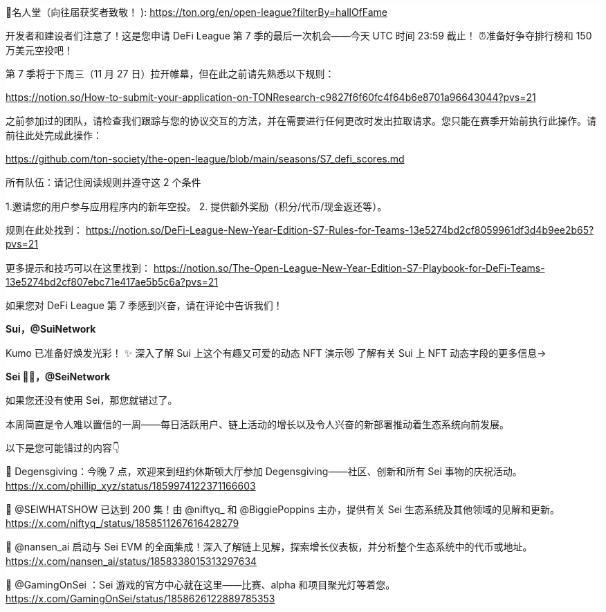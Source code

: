 🔹名人堂（向往届获奖者致敬！ ): 
https://ton.org/en/open-league?filterBy=hallOfFame

开发者和建设者们注意了！这是您申请 DeFi League 第 7 季的最后一次机会——今天 UTC 时间 23:59 截止！ ⏰准备好争夺排行榜和 150 万美元空投吧！

第 7 季将于下周三（11 月 27 日）拉开帷幕，但在此之前请先熟悉以下规则：

https://notion.so/How-to-submit-your-application-on-TONResearch-c9827f6f60fc4f64b6e8701a96643044?pvs=21

之前参加过的团队，请检查我们跟踪与您的协议交互的方法，并在需要进行任何更改时发出拉取请求。您只能在赛季开始前执行此操作。请前往此处完成此操作：

https://github.com/ton-society/the-open-league/blob/main/seasons/S7_defi_scores.md

所有队伍：请记住阅读规则并遵守这 2 个条件

1.邀请您的用户参与应用程序内的新年空投。
2. 提供额外奖励（积分/代币/现金返还等）。

规则在此处找到： https://notion.so/DeFi-League-New-Year-Edition-S7-Rules-for-Teams-13e5274bd2cf8059961df3d4b9ee2b65?pvs=21

更多提示和技巧可以在这里找到： https://notion.so/The-Open-League-New-Year-Edition-S7-Playbook-for-DeFi-Teams-13e5274bd2cf807ebc71e417ae5b5c6a?pvs=21

如果您对 DeFi League 第 7 季感到兴奋，请在评论中告诉我们！



**Sui，@SuiNetwork**

Kumo 已准备好焕发光彩！ ✨
深入了解 Sui 上这个有趣又可爱的动态 NFT 演示😻
了解有关 Sui 上 NFT 动态字段的更多信息→

**Sei 🔴💨，@SeiNetwork**

如果您还没有使用 Sei，那您就错过了。

本周简直是令人难以置信的一周——每日活跃用户、链上活动的增长以及令人兴奋的新部署推动着生态系统向前发展。

以下是您可能错过的内容👇

🔴 Degensgiving：今晚 7 点，欢迎来到纽约休斯顿大厅参加 Degensgiving——社区、创新和所有 Sei 事物的庆祝活动。 https://x.com/phillip_xyz/status/1859974122371166603

🔴 
@SEIWHATSHOW
已达到 200 集！由
@niftyq_
和
@BiggiePoppins
主办，提供有关 Sei 生态系统及其他领域的见解和更新。 https://x.com/niftyq_/status/1858511267616428279

🔴 
@nansen_ai
启动与 Sei EVM 的全面集成！深入了解链上见解，探索增长仪表板，并分析整个生态系统中的代币或地址。 https://x.com/nansen_ai/status/1858338015313297634

🔴 
@GamingOnSei
 ：Sei 游戏的官方中心就在这里——比赛、alpha 和项目聚光灯等着您。 https://x.com/GamingOnSei/status/1858626122889785353
